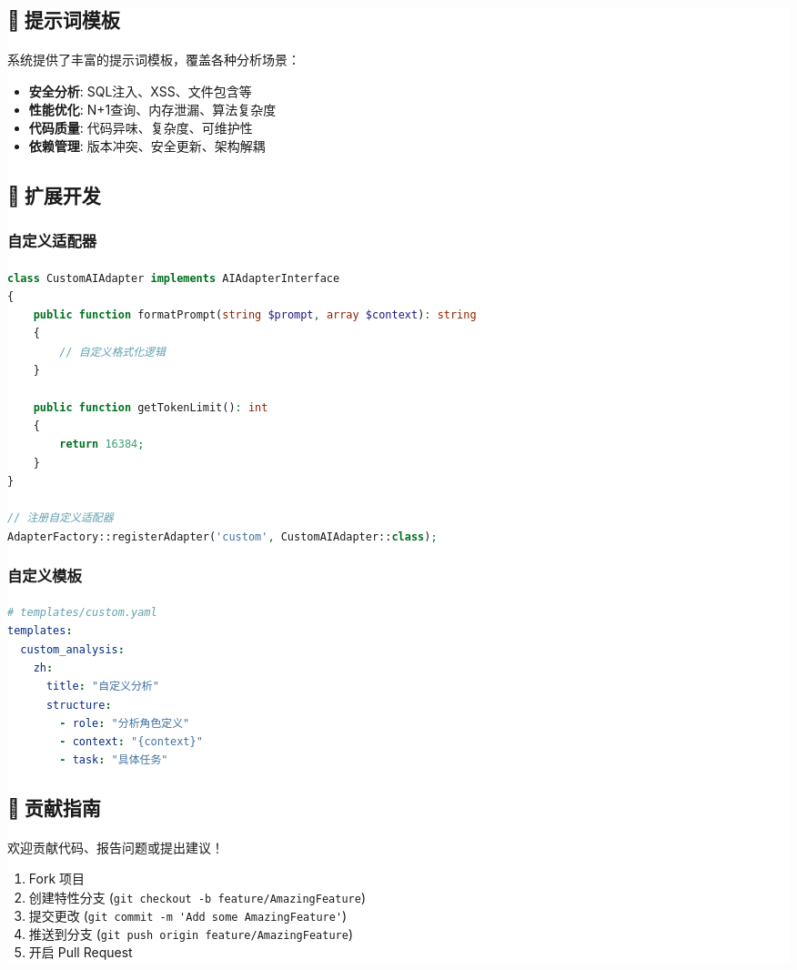 ## 📝 提示词模板

系统提供了丰富的提示词模板，覆盖各种分析场景：

- **安全分析**: SQL注入、XSS、文件包含等
- **性能优化**: N+1查询、内存泄漏、算法复杂度
- **代码质量**: 代码异味、复杂度、可维护性
- **依赖管理**: 版本冲突、安全更新、架构解耦

## 🔧 扩展开发

### 自定义适配器

```php
class CustomAIAdapter implements AIAdapterInterface
{
    public function formatPrompt(string $prompt, array $context): string
    {
        // 自定义格式化逻辑
    }
    
    public function getTokenLimit(): int
    {
        return 16384;
    }
}

// 注册自定义适配器
AdapterFactory::registerAdapter('custom', CustomAIAdapter::class);
```

### 自定义模板

```yaml
# templates/custom.yaml
templates:
  custom_analysis:
    zh:
      title: "自定义分析"
      structure:
        - role: "分析角色定义"
        - context: "{context}"
        - task: "具体任务"
```

## 🤝 贡献指南

欢迎贡献代码、报告问题或提出建议！

1. Fork 项目
2. 创建特性分支 (`git checkout -b feature/AmazingFeature`)
3. 提交更改 (`git commit -m 'Add some AmazingFeature'`)
4. 推送到分支 (`git push origin feature/AmazingFeature`)
5. 开启 Pull Request

